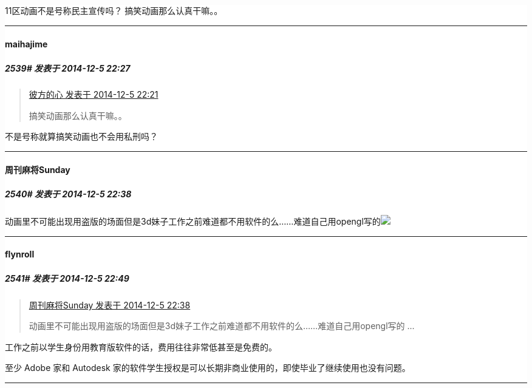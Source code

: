 
11区动画不是号称民主宣传吗？</blockquote>
搞笑动画那么认真干嘛。。







-----

####  maihajime  
##### 2539#       发表于 2014-12-5 22:27



<blockquote><a href="httphttps://bbs.saraba1st.com/2b/forum.php?mod=redirect&amp;goto=findpost&amp;pid=27415927&amp;ptid=1047378" target="_blank">彼方的心 发表于 2014-12-5 22:21</a>

搞笑动画那么认真干嘛。。</blockquote>
不是号称就算搞笑动画也不会用私刑吗？







-----

####  周刊麻将Sunday  
##### 2540#       发表于 2014-12-5 22:38




动画里不可能出现用盗版的场面但是3d妹子工作之前难道都不用软件的么……难道自己用opengl写的<img src="https://static.saraba1st.com/image/smiley/face/161.jpg" referrerpolicy="no-referrer">







-----

####  flynroll  
##### 2541#       发表于 2014-12-5 22:49



<blockquote><a href="httphttps://bbs.saraba1st.com/2b/forum.php?mod=redirect&amp;goto=findpost&amp;pid=27416088&amp;ptid=1047378" target="_blank">周刊麻将Sunday 发表于 2014-12-5 22:38</a>

动画里不可能出现用盗版的场面但是3d妹子工作之前难道都不用软件的么……难道自己用opengl写的 ...</blockquote>
工作之前以学生身份用教育版软件的话，费用往往非常低甚至是免费的。


至少 Adobe 家和 Autodesk 家的软件学生授权是可以长期非商业使用的，即使毕业了继续使用也没有问题。







-----
